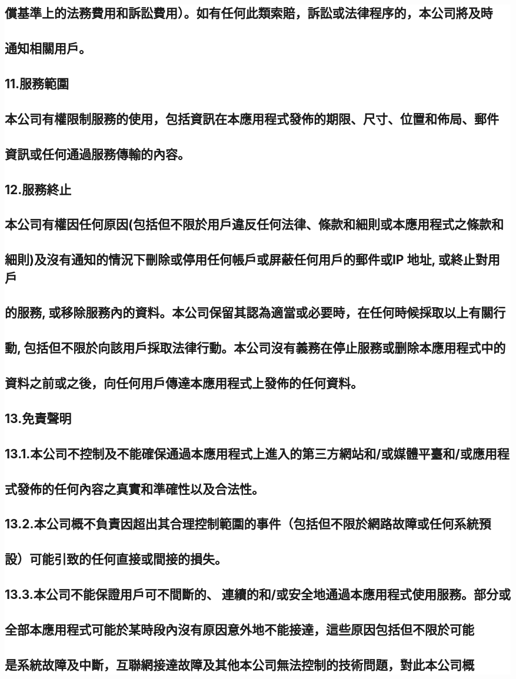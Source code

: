 ## 償基準上的法務費用和訴訟費用）。如有任何此類索賠，訴訟或法律程序的，本公司將及時

## 通知相關用戶。

## 11.服務範圍

## 本公司有權限制服務的使用，包括資訊在本應用程式發佈的期限、尺寸、位置和佈局、郵件

## 資訊或任何通過服務傳輸的內容。

## 12.服務終止

## 本公司有權因任何原因(包括但不限於用戶違反任何法律、條款和細則或本應用程式之條款和

## 細則)及沒有通知的情況下刪除或停用任何帳戶或屏蔽任何用戶的郵件或IP 地址, 或終止對用戶

## 的服務, 或移除服務內的資料。本公司保留其認為適當或必要時，在任何時候採取以上有關行

## 動, 包括但不限於向該用戶採取法律行動。本公司沒有義務在停止服務或删除本應用程式中的

## 資料之前或之後，向任何用戶傳達本應用程式上發佈的任何資料。

## 13.免責聲明

## 13.1.本公司不控制及不能確保通過本應用程式上進入的第三方網站和/或媒體平臺和/或應用程

## 式發佈的任何內容之真實和準確性以及合法性。

## 13.2.本公司概不負責因超出其合理控制範圍的事件（包括但不限於網路故障或任何系統預

## 設）可能引致的任何直接或間接的損失。


## 13.3.本公司不能保證用戶可不間斷的、 連續的和/或安全地通過本應用程式使用服務。部分或

## 全部本應用程式可能於某時段內沒有原因意外地不能接達，這些原因包括但不限於可能

## 是系統故障及中斷，互聯網接達故障及其他本公司無法控制的技術問題，對此本公司概
